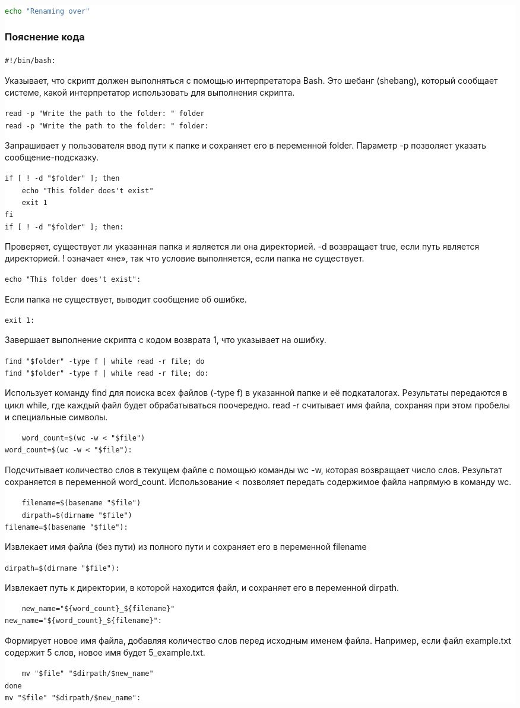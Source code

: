 ```bash
echo "Renaming over"
```
### Пояснение кода
```
#!/bin/bash:
```
Указывает, что скрипт должен выполняться с помощью интерпретатора Bash. Это шебанг (shebang), который сообщает системе, какой интерпретатор использовать для выполнения скрипта.
```
read -p "Write the path to the folder: " folder
read -p "Write the path to the folder: " folder:
```
Запрашивает у пользователя ввод пути к папке и сохраняет его в переменной folder. Параметр -p позволяет указать сообщение-подсказку.
```
if [ ! -d "$folder" ]; then
    echo "This folder does't exist"
    exit 1
fi
if [ ! -d "$folder" ]; then:
```
Проверяет, существует ли указанная папка и является ли она директорией. -d возвращает true, если путь является директорией. ! означает «не», так что условие выполняется, если папка не существует.
```
echo "This folder does't exist":
```
Если папка не существует, выводит сообщение об ошибке.
```
exit 1:
```
Завершает выполнение скрипта с кодом возврата 1, что указывает на ошибку.
```
find "$folder" -type f | while read -r file; do
find "$folder" -type f | while read -r file; do:
```
Использует команду find для поиска всех файлов (-type f) в указанной папке и её подкаталогах. Результаты передаются в цикл while, где каждый файл будет обрабатываться поочередно. read -r считывает имя файла, сохраняя при этом пробелы и специальные символы.
```
    word_count=$(wc -w < "$file")
word_count=$(wc -w < "$file"):
```
Подсчитывает количество слов в текущем файле с помощью команды wc -w, которая возвращает число слов. Результат сохраняется в переменной word_count. Использование < позволяет передать содержимое файла напрямую в команду wc.
```
    filename=$(basename "$file")
    dirpath=$(dirname "$file")
filename=$(basename "$file"):
```
Извлекает имя файла (без пути) из полного пути и сохраняет его в переменной filename
```
dirpath=$(dirname "$file"):
```
Извлекает путь к директории, в которой находится файл, и сохраняет его в переменной dirpath.
```
    new_name="${word_count}_${filename}"
new_name="${word_count}_${filename}":
```
Формирует новое имя файла, добавляя количество слов перед исходным именем файла. Например, если файл example.txt содержит 5 слов, новое имя будет 5_example.txt.
```
    mv "$file" "$dirpath/$new_name"
done
mv "$file" "$dirpath/$new_name":
```